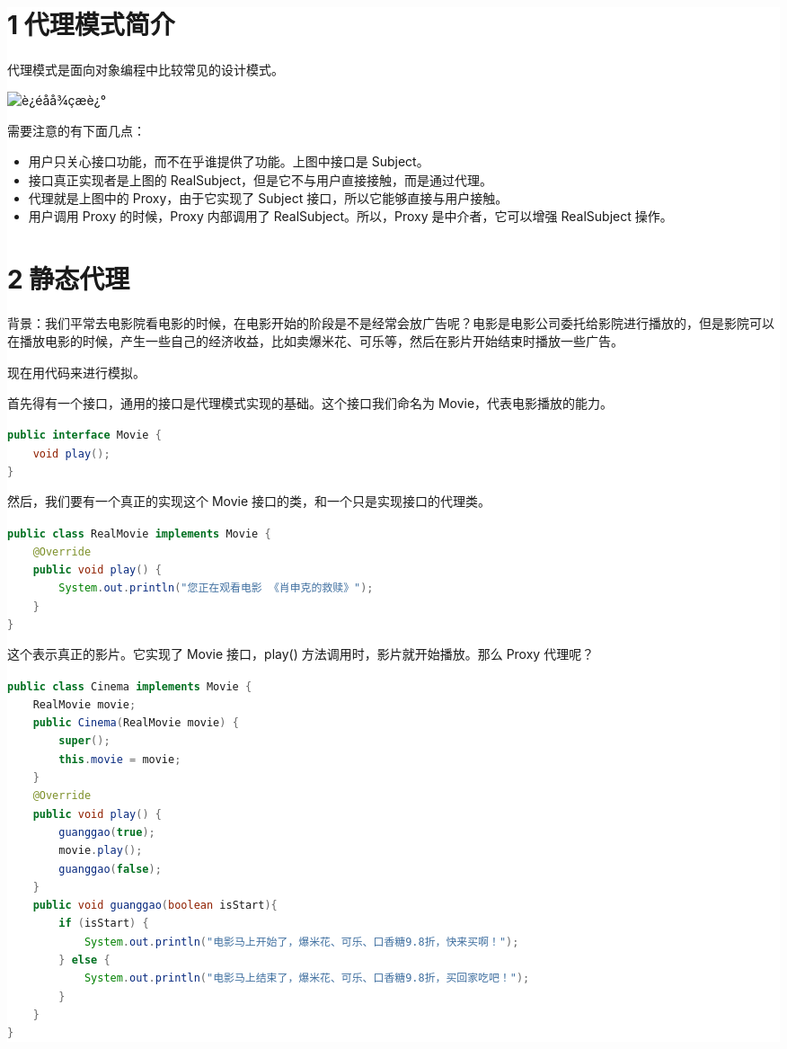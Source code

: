 # 1 代理模式简介

代理模式是面向对象编程中比较常见的设计模式。

![è¿éåå¾çæè¿°](https://img-blog.csdn.net/20170629213938736?watermark/2/text/aHR0cDovL2Jsb2cuY3Nkbi5uZXQvYnJpYmx1ZQ==/font/5a6L5L2T/fontsize/400/fill/I0JBQkFCMA==/dissolve/70/gravity/SouthEast)

需要注意的有下面几点：

- 用户只关心接口功能，而不在乎谁提供了功能。上图中接口是 Subject。
- 接口真正实现者是上图的 RealSubject，但是它不与用户直接接触，而是通过代理。
- 代理就是上图中的 Proxy，由于它实现了 Subject 接口，所以它能够直接与用户接触。
- 用户调用 Proxy 的时候，Proxy 内部调用了 RealSubject。所以，Proxy 是中介者，它可以增强 RealSubject 操作。

# 2 静态代理

背景：我们平常去电影院看电影的时候，在电影开始的阶段是不是经常会放广告呢？电影是电影公司委托给影院进行播放的，但是影院可以在播放电影的时候，产生一些自己的经济收益，比如卖爆米花、可乐等，然后在影片开始结束时播放一些广告。

现在用代码来进行模拟。

首先得有一个接口，通用的接口是代理模式实现的基础。这个接口我们命名为 Movie，代表电影播放的能力。

```java
public interface Movie {
    void play();
}
```

然后，我们要有一个真正的实现这个 Movie 接口的类，和一个只是实现接口的代理类。

```java
public class RealMovie implements Movie {
	@Override
	public void play() {
		System.out.println("您正在观看电影 《肖申克的救赎》");
	}
}
```

这个表示真正的影片。它实现了 Movie 接口，play() 方法调用时，影片就开始播放。那么 Proxy 代理呢？

```java
public class Cinema implements Movie {
	RealMovie movie;
	public Cinema(RealMovie movie) {
		super();
		this.movie = movie;
	}
	@Override
	public void play() {
		guanggao(true);
		movie.play();
		guanggao(false);
	}
	public void guanggao(boolean isStart){
		if (isStart) {
			System.out.println("电影马上开始了，爆米花、可乐、口香糖9.8折，快来买啊！");
		} else {
			System.out.println("电影马上结束了，爆米花、可乐、口香糖9.8折，买回家吃吧！");
		}
	}
}
```

